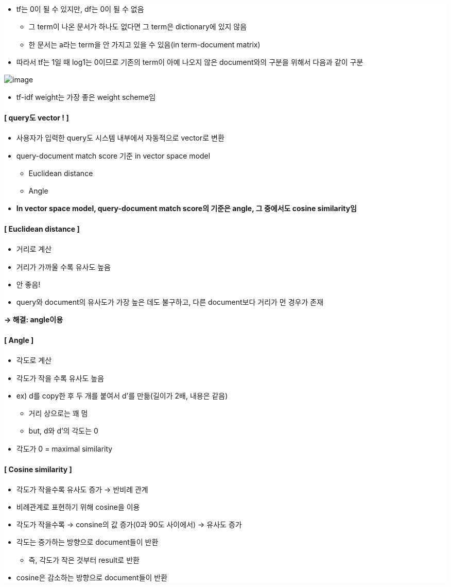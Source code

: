 - tf는 0이 될 수 있지만, df는 0이 될 수 없음

    - 그 term이 나온 문서가 하나도 없다면 그 term은 dictionary에 있지 않음

    - 한 문서는 a라는 term을 안 가지고 있을 수 있음(in term-document matrix)

- 따라서 tf는 1일 때 log1는 0이므로 기존의 term이 아예 나오지 않은 document와의 구분을 위해서 다음과 같이 구분

![image](https://github.com/dareunk/dareunk.github.io/assets/83913407/9b76406f-64d7-4122-bda4-fb429b83fd19)

- tf-idf weight는 가장 좋은 weight scheme임

#### [ query도 vector ! ]

- 사용자가 입력한 query도 시스템 내부에서 자동적으로 vector로 변환

- query-document match score 기준 in vector space model

    - Euclidean distance

    - Angle

- **In vector space model, query-document match score의 기준은 angle, 그 중에서도 cosine similarity임**

#### [ Euclidean distance ]

- 거리로 계산

- 거리가 가까울 수록 유사도 높음

- 안 좋음!

- query와 document의 유사도가 가장 높은 데도 불구하고, 다른 document보다 거리가 먼 경우가 존재

**→ 해결: angle이용**

#### [ Angle ]

- 각도로 계산

- 각도가 작을 수록 유사도 높음

- ex) d를 copy한 후 두 개를 붙여서 d’를 만듦(길이가 2배, 내용은 같음)

    - 거리 상으로는 꽤 멈

    - but, d와 d’의 각도는 0

- 각도가 0 = maximal similarity

#### [ Cosine similarity ]

- 각도가 작을수록 유사도 증가 → 반비례 관계

- 비례관계로 표현하기 위해 cosine을 이용

- 각도가 작을수록 → consine의 값 증가(0과 90도 사이에서) → 유사도 증가

- 각도는 증가하는 방향으로 document들이 반환

    - 즉, 각도가 작은 것부터 result로 반환

- cosine은 감소하는 방향으로 document들이 반환
